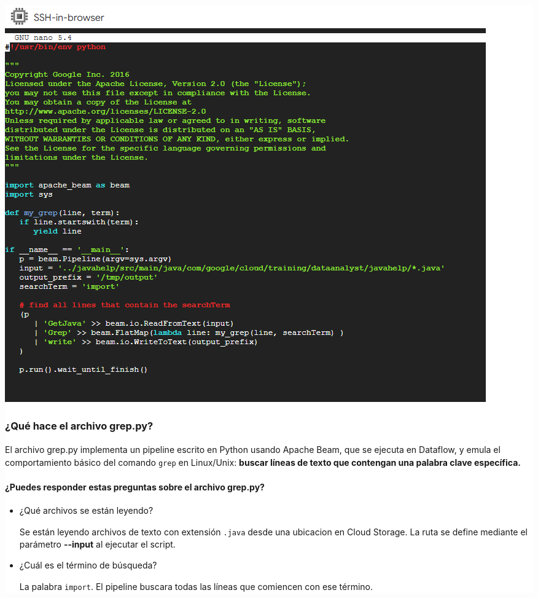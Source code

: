   ![alt text](imagenes/5.png)


### ¿Qué hace el archivo grep.py?

El archivo grep.py implementa un pipeline escrito en Python usando Apache Beam, que se ejecuta en Dataflow, y emula el comportamiento básico del comando `grep` en Linux/Unix: **buscar líneas de texto que contengan una palabra clave específica.**

#### ¿Puedes responder estas preguntas sobre el archivo grep.py?


- ¿Qué archivos se están leyendo?

     Se están leyendo archivos de texto con extensión `.java` desde una ubicacion en Cloud Storage. La ruta se define mediante el parámetro **--input** al ejecutar el script.

- ¿Cuál es el término de búsqueda?

   La palabra `import`. El pipeline buscara todas las líneas que comiencen con ese término.
